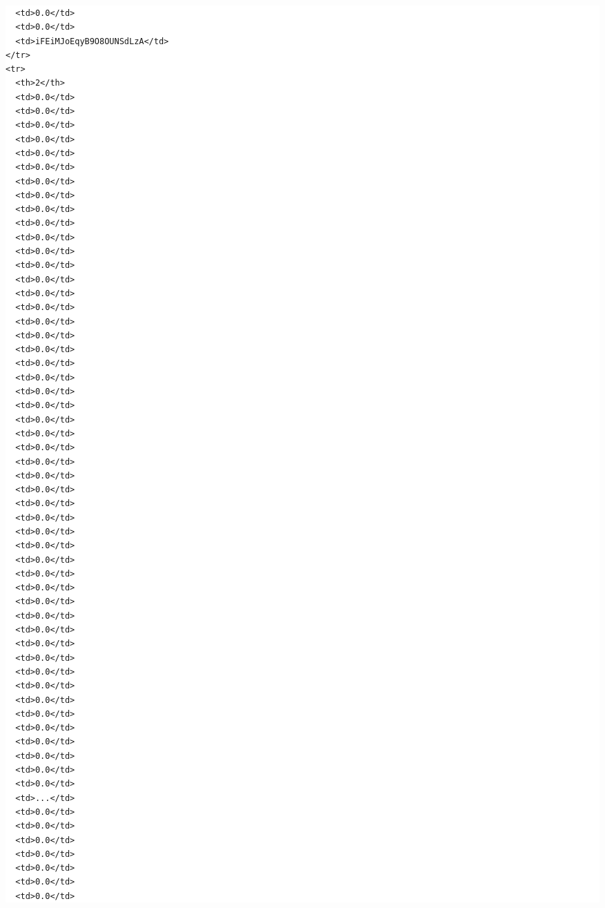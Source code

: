       <td>0.0</td>
      <td>0.0</td>
      <td>iFEiMJoEqyB9O8OUNSdLzA</td>
    </tr>
    <tr>
      <th>2</th>
      <td>0.0</td>
      <td>0.0</td>
      <td>0.0</td>
      <td>0.0</td>
      <td>0.0</td>
      <td>0.0</td>
      <td>0.0</td>
      <td>0.0</td>
      <td>0.0</td>
      <td>0.0</td>
      <td>0.0</td>
      <td>0.0</td>
      <td>0.0</td>
      <td>0.0</td>
      <td>0.0</td>
      <td>0.0</td>
      <td>0.0</td>
      <td>0.0</td>
      <td>0.0</td>
      <td>0.0</td>
      <td>0.0</td>
      <td>0.0</td>
      <td>0.0</td>
      <td>0.0</td>
      <td>0.0</td>
      <td>0.0</td>
      <td>0.0</td>
      <td>0.0</td>
      <td>0.0</td>
      <td>0.0</td>
      <td>0.0</td>
      <td>0.0</td>
      <td>0.0</td>
      <td>0.0</td>
      <td>0.0</td>
      <td>0.0</td>
      <td>0.0</td>
      <td>0.0</td>
      <td>0.0</td>
      <td>0.0</td>
      <td>0.0</td>
      <td>0.0</td>
      <td>0.0</td>
      <td>0.0</td>
      <td>0.0</td>
      <td>0.0</td>
      <td>0.0</td>
      <td>0.0</td>
      <td>0.0</td>
      <td>0.0</td>
      <td>...</td>
      <td>0.0</td>
      <td>0.0</td>
      <td>0.0</td>
      <td>0.0</td>
      <td>0.0</td>
      <td>0.0</td>
      <td>0.0</td>